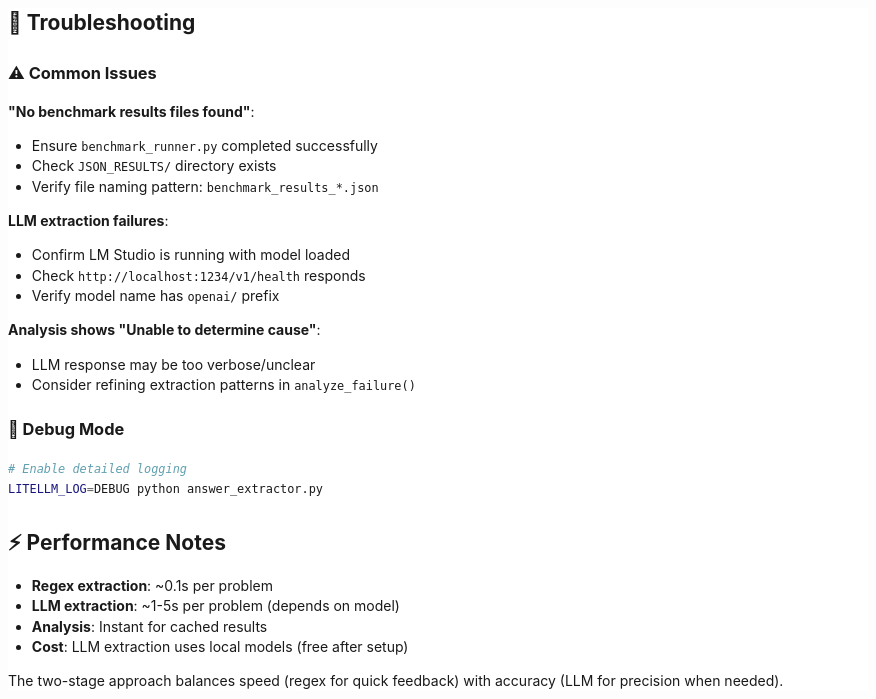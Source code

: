 ## 🔧 Troubleshooting

### ⚠️ Common Issues

**"No benchmark results files found"**:
- Ensure `benchmark_runner.py` completed successfully
- Check `JSON_RESULTS/` directory exists
- Verify file naming pattern: `benchmark_results_*.json`

**LLM extraction failures**:
- Confirm LM Studio is running with model loaded
- Check `http://localhost:1234/v1/health` responds
- Verify model name has `openai/` prefix

**Analysis shows "Unable to determine cause"**:
- LLM response may be too verbose/unclear
- Consider refining extraction patterns in `analyze_failure()`

### 🐛 Debug Mode

```bash
# Enable detailed logging
LITELLM_LOG=DEBUG python answer_extractor.py
```

## ⚡ Performance Notes

- **Regex extraction**: ~0.1s per problem
- **LLM extraction**: ~1-5s per problem (depends on model)
- **Analysis**: Instant for cached results
- **Cost**: LLM extraction uses local models (free after setup)

The two-stage approach balances speed (regex for quick feedback) with accuracy (LLM for precision when needed).